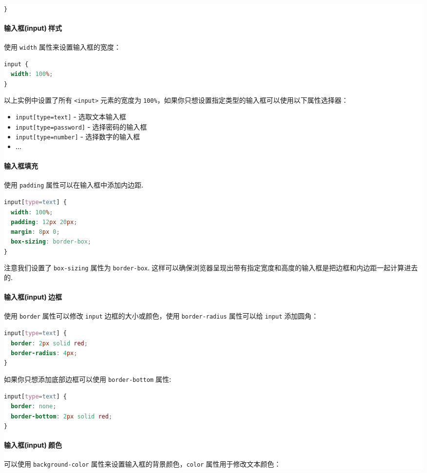 ```css
}
```

#### 输入框(input) 样式

使用 `width` 属性来设置输入框的宽度：

```css
input {
  width: 100%;
}
```

以上实例中设置了所有 `<input>` 元素的宽度为 `100%`，如果你只想设置指定类型的输入框可以使用以下属性选择器：

- `input[type=text]` - 选取文本输入框
- `input[type=password]` - 选择密码的输入框
- `input[type=number]` - 选择数字的输入框
- ...

#### 输入框填充

使用 `padding` 属性可以在输入框中添加内边距.

```css
input[type=text] {
  width: 100%;
  padding: 12px 20px;
  margin: 8px 0;
  box-sizing: border-box;
}
```

注意我们设置了 `box-sizing` 属性为 `border-box`. 这样可以确保浏览器呈现出带有指定宽度和高度的输入框是把边框和内边距一起计算进去的.

#### 输入框(input) 边框

使用 `border` 属性可以修改 `input` 边框的大小或颜色，使用 `border-radius` 属性可以给 `input` 添加圆角：

```css
input[type=text] {
  border: 2px solid red;
  border-radius: 4px;
}
```

如果你只想添加底部边框可以使用 `border-bottom` 属性:

```css
input[type=text] {
  border: none;
  border-bottom: 2px solid red;
}
```

#### 输入框(input) 颜色

可以使用 `background-color` 属性来设置输入框的背景颜色，`color` 属性用于修改文本颜色：
